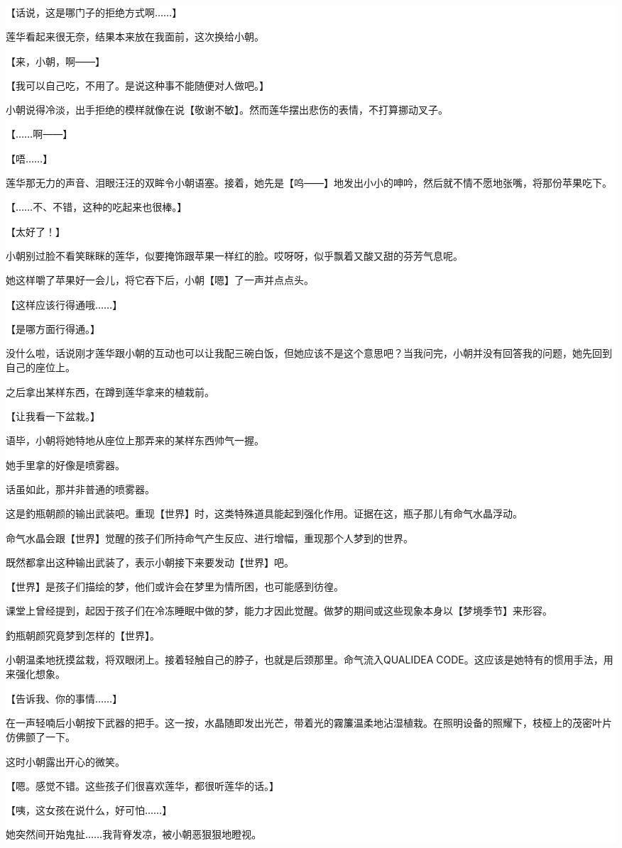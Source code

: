 【话说，这是哪门子的拒绝方式啊……】

莲华看起来很无奈，结果本来放在我面前，这次换给小朝。

【来，小朝，啊——】

【我可以自己吃，不用了。是说这种事不能随便对人做吧。】

小朝说得冷淡，出手拒绝的模样就像在说【敬谢不敏】。然而莲华摆出悲伤的表情，不打算挪动叉子。

【……啊——】

【唔……】

莲华那无力的声音、泪眼汪汪的双眸令小朝语塞。接着，她先是【呜——】地发出小小的呻吟，然后就不情不愿地张嘴，将那份苹果吃下。

【……不、不错，这种的吃起来也很棒。】

【太好了！】

小朝别过脸不看笑眯眯的莲华，似要掩饰跟苹果一样红的脸。哎呀呀，似乎飘着又酸又甜的芬芳气息呢。

她这样嚼了苹果好一会儿，将它吞下后，小朝【嗯】了一声并点点头。

【这样应该行得通哦……】

【是哪方面行得通。】

没什么啦，话说刚才莲华跟小朝的互动也可以让我配三碗白饭，但她应该不是这个意思吧？当我问完，小朝并没有回答我的问题，她先回到自己的座位上。

之后拿出某样东西，在蹲到莲华拿来的植栽前。

【让我看一下盆栽。】

语毕，小朝将她特地从座位上那弄来的某样东西帅气一握。

她手里拿的好像是喷雾器。

话虽如此，那并非普通的喷雾器。

这是釣瓶朝颜的输出武装吧。重现【世界】时，这类特殊道具能起到强化作用。证据在这，瓶子那儿有命气水晶浮动。

命气水晶会跟【世界】觉醒的孩子们所持命气产生反应、进行增幅，重现那个人梦到的世界。

既然都拿出这种输出武装了，表示小朝接下来要发动【世界】吧。

【世界】是孩子们描绘的梦，他们或许会在梦里为情所困，也可能感到彷徨。

课堂上曾经提到，起因于孩子们在冷冻睡眠中做的梦，能力才因此觉醒。做梦的期间或这些现象本身以【梦境季节】来形容。

釣瓶朝颜究竟梦到怎样的【世界】。

小朝温柔地抚摸盆栽，将双眼闭上。接着轻触自己的脖子，也就是后颈那里。命气流入QUALIDEA CODE。这应该是她特有的惯用手法，用来强化想象。

【告诉我、你的事情……】

在一声轻喃后小朝按下武器的把手。这一按，水晶随即发出光芒，带着光的霧簾温柔地沾湿植栽。在照明设备的照耀下，枝桠上的茂密叶片仿佛颤了一下。

这时小朝露出开心的微笑。

【嗯。感觉不错。这些孩子们很喜欢莲华，都很听莲华的话。】

【咦，这女孩在说什么，好可怕……】

她突然间开始鬼扯……我背脊发凉，被小朝恶狠狠地瞪视。

